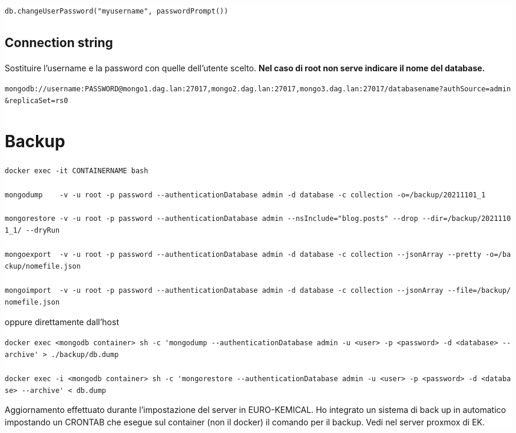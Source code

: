     db.changeUserPassword("myusername", passwordPrompt())


## Connection string

Sostituire l’username e la password con quelle dell’utente scelto. **Nel caso di root non serve indicare il nome del database.**


    mongodb://username:PASSWORD@mongo1.dag.lan:27017,mongo2.dag.lan:27017,mongo3.dag.lan:27017/databasename?authSource=admin&replicaSet=rs0



# Backup
    docker exec -it CONTAINERNAME bash
    
    mongodump    -v -u root -p password --authenticationDatabase admin -d database -c collection -o=/backup/20211101_1 
    
    mongorestore -v -u root -p password --authenticationDatabase admin --nsInclude="blog.posts" --drop --dir=/backup/20211101_1/ --dryRun
    
    mongoexport  -v -u root -p password --authenticationDatabase admin -d database -c collection --jsonArray --pretty -o=/backup/nomefile.json
    
    mongoimport  -v -u root -p password --authenticationDatabase admin -d database -c collection --jsonArray --file=/backup/nomefile.json


oppure direttamente dall’host

    docker exec <mongodb container> sh -c 'mongodump --authenticationDatabase admin -u <user> -p <password> -d <database> --archive' > ./backup/db.dump
    
    docker exec -i <mongodb container> sh -c 'mongorestore --authenticationDatabase admin -u <user> -p <password> -d <database> --archive' < db.dump

Aggiornamento effettuato durante l’impostazione del server in EURO-KEMICAL.  Ho integrato un sistema di back up in automatico impostando un CRONTAB che esegue sul container (non il docker) il comando per il backup. 
Vedi nel server proxmox di EK.

